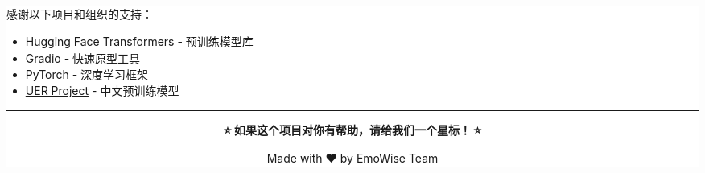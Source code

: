 感谢以下项目和组织的支持：

- [Hugging Face Transformers](https://huggingface.co/transformers/) - 预训练模型库
- [Gradio](https://gradio.app/) - 快速原型工具
- [PyTorch](https://pytorch.org/) - 深度学习框架
- [UER Project](https://github.com/dbiir/UER-py) - 中文预训练模型

---

<div align="center">

**⭐ 如果这个项目对你有帮助，请给我们一个星标！ ⭐**

Made with ❤️ by EmoWise Team

</div>
